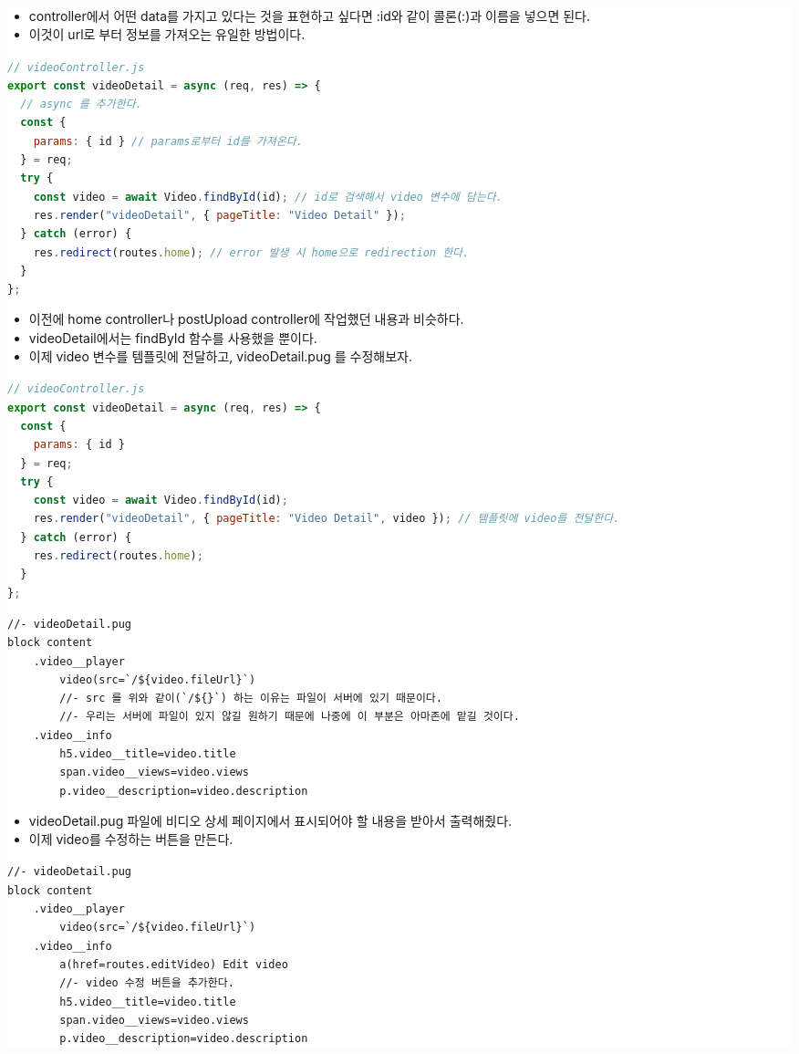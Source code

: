 - controller에서 어떤 data를 가지고 있다는 것을 표현하고 싶다면 :id와 같이 콜론(:)과 이름을 넣으면 된다.
- 이것이 url로 부터 정보를 가져오는 유일한 방법이다.

```js
// videoController.js
export const videoDetail = async (req, res) => {
  // async 를 추가한다.
  const {
    params: { id } // params로부터 id를 가져온다.
  } = req;
  try {
    const video = await Video.findById(id); // id로 검색해서 video 변수에 담는다.
    res.render("videoDetail", { pageTitle: "Video Detail" });
  } catch (error) {
    res.redirect(routes.home); // error 발생 시 home으로 redirection 한다.
  }
};
```

- 이전에 home controller나 postUpload controller에 작업했던 내용과 비슷하다.
- videoDetail에서는 findById 함수를 사용했을 뿐이다.
- 이제 video 변수를 템플릿에 전달하고, videoDetail.pug 를 수정해보자.

```js
// videoController.js
export const videoDetail = async (req, res) => {
  const {
    params: { id }
  } = req;
  try {
    const video = await Video.findById(id);
    res.render("videoDetail", { pageTitle: "Video Detail", video }); // 템플릿에 video를 전달한다.
  } catch (error) {
    res.redirect(routes.home);
  }
};
```

```pug
//- videoDetail.pug
block content
    .video__player
        video(src=`/${video.fileUrl}`)
        //- src 를 위와 같이(`/${}`) 하는 이유는 파일이 서버에 있기 때문이다.
        //- 우리는 서버에 파일이 있지 않길 원하기 때문에 나중에 이 부분은 아마존에 맡길 것이다.
    .video__info
        h5.video__title=video.title
        span.video__views=video.views
        p.video__description=video.description
```

- videoDetail.pug 파일에 비디오 상세 페이지에서 표시되어야 할 내용을 받아서 출력해줬다.
- 이제 video를 수정하는 버튼을 만든다.

```pug
//- videoDetail.pug
block content
    .video__player
        video(src=`/${video.fileUrl}`)
    .video__info
        a(href=routes.editVideo) Edit video
        //- video 수정 버튼을 추가한다.
        h5.video__title=video.title
        span.video__views=video.views
        p.video__description=video.description
```

